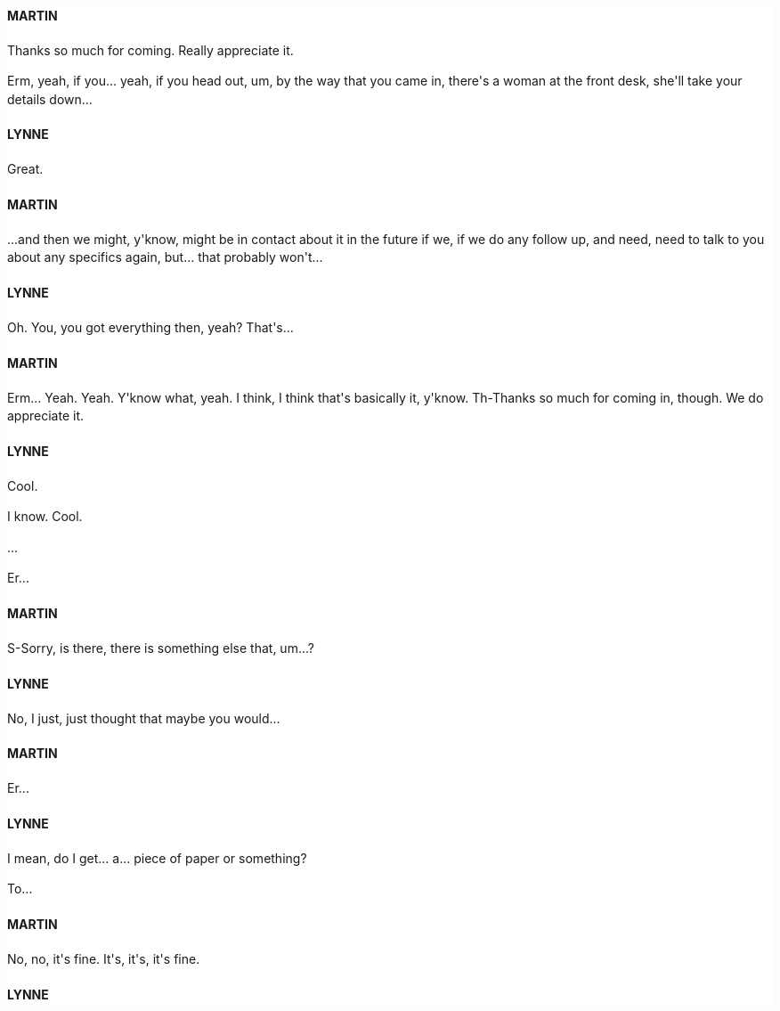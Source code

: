 #### MARTIN

Thanks so much for coming. Really appreciate it.

Erm, yeah, if you... yeah, if you head out, um, by the way that you came in, there's a woman at the front desk, she'll take your details down...

#### LYNNE

Great.

#### MARTIN

...and then we might, y'know, might be in contact about it in the future if we, if we do any follow up, and need, need to talk to you about any specifics again, but... that probably won't...

#### LYNNE

Oh. You, you got everything then, yeah? That's...

#### MARTIN

Erm... Yeah. Yeah. Y'know what, yeah. I think, I think that's basically it, y'know. Th-Thanks so much for coming in, though. We do appreciate it.

#### LYNNE

Cool.

I know. Cool.

...

Er...

#### MARTIN

S-Sorry, is there, there is something else that, um...?

#### LYNNE

No, I just, just thought that maybe you would...

#### MARTIN

Er...

#### LYNNE

I mean, do I get... a... piece of paper or something?

To...

#### MARTIN

No, no, it's fine. It's, it's, it's fine.

#### LYNNE
